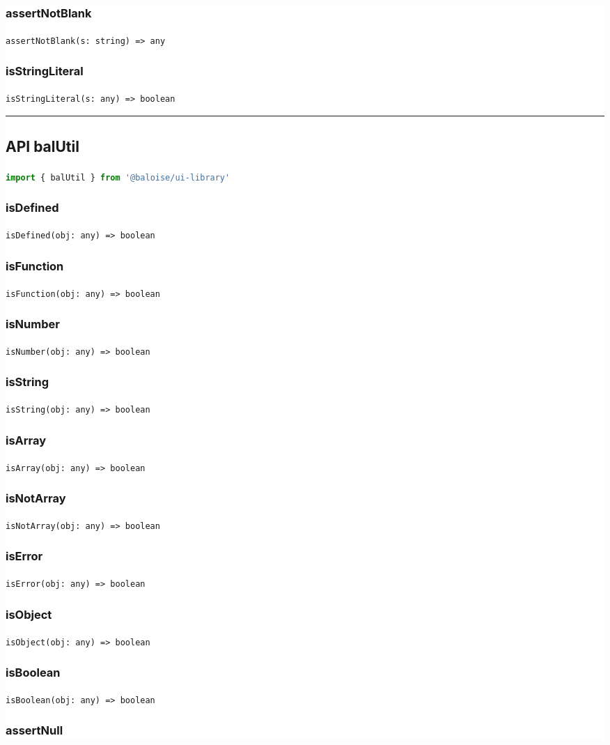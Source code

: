 ### assertNotBlank

`assertNotBlank(s: string) => any`

### isStringLiteral

`isStringLiteral(s: any) => boolean`

---

## API balUtil

```typescript
import { balUtil } from '@baloise/ui-library'
```

### isDefined

`isDefined(obj: any) => boolean`

### isFunction

`isFunction(obj: any) => boolean`

### isNumber

`isNumber(obj: any) => boolean`

### isString

`isString(obj: any) => boolean`

### isArray

`isArray(obj: any) => boolean`

### isNotArray

`isNotArray(obj: any) => boolean`

### isError

`isError(obj: any) => boolean`

### isObject

`isObject(obj: any) => boolean`

### isBoolean

`isBoolean(obj: any) => boolean`

### assertNull
